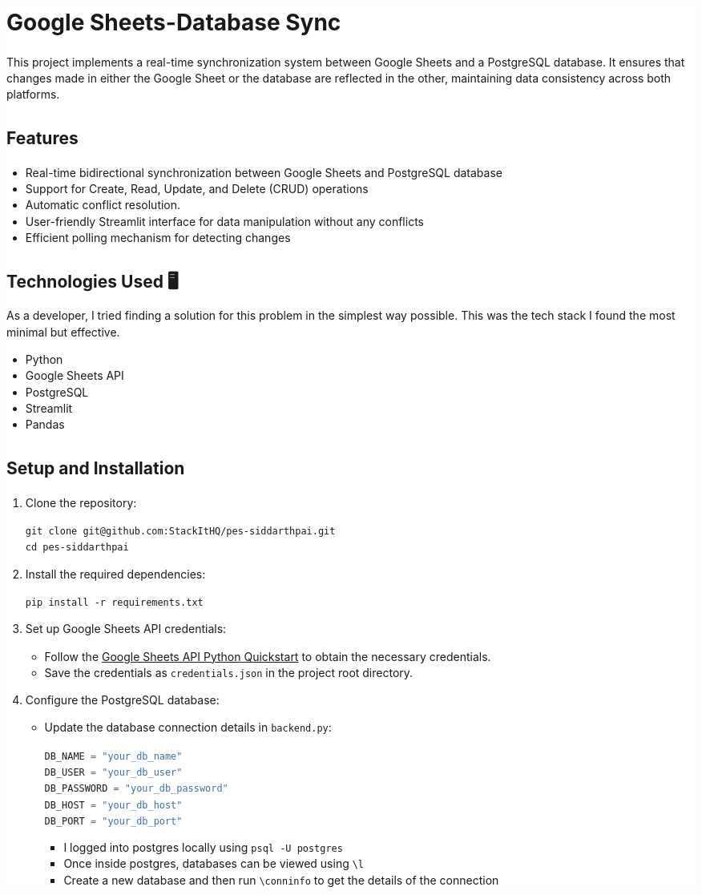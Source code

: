 # Google Sheets-Database Sync

This project implements a real-time synchronization system between Google Sheets and a PostgreSQL database. It ensures that changes made in either the Google Sheet or the database are reflected in the other, maintaining data consistency across both platforms.

## Features

- Real-time bidirectional synchronization between Google Sheets and PostgreSQL database
- Support for Create, Read, Update, and Delete (CRUD) operations
- Automatic conflict resolution.
- User-friendly Streamlit interface for data manipulation without any conflicts
- Efficient polling mechanism for detecting changes

## Technologies Used 🖥️

As a developer, I tried finding a solution for this problem in the simplest way possible. This was the tech stack I found the most minimal but effective.

- Python
- Google Sheets API
- PostgreSQL
- Streamlit
- Pandas

## Setup and Installation

1. Clone the repository:

   ```
   git clone git@github.com:StackItHQ/pes-siddarthpai.git
   cd pes-siddarthpai
   ```

2. Install the required dependencies:

   ```
   pip install -r requirements.txt
   ```

3. Set up Google Sheets API credentials:

   - Follow the [Google Sheets API Python Quickstart](https://developers.google.com/sheets/api/quickstart/python) to obtain the necessary credentials.
   - Save the credentials as `credentials.json` in the project root directory.

4. Configure the PostgreSQL database:

   - Update the database connection details in `backend.py`:
     ```python
     DB_NAME = "your_db_name"
     DB_USER = "your_db_user"
     DB_PASSWORD = "your_db_password"
     DB_HOST = "your_db_host"
     DB_PORT = "your_db_port"
     ```
     - I logged into postgres locally using
       `psql -U postgres`
     - Once inside postgres, databases can be viewed using
       `\l`
     - Create a new database and then run `\conninfo` to get the details of the connection